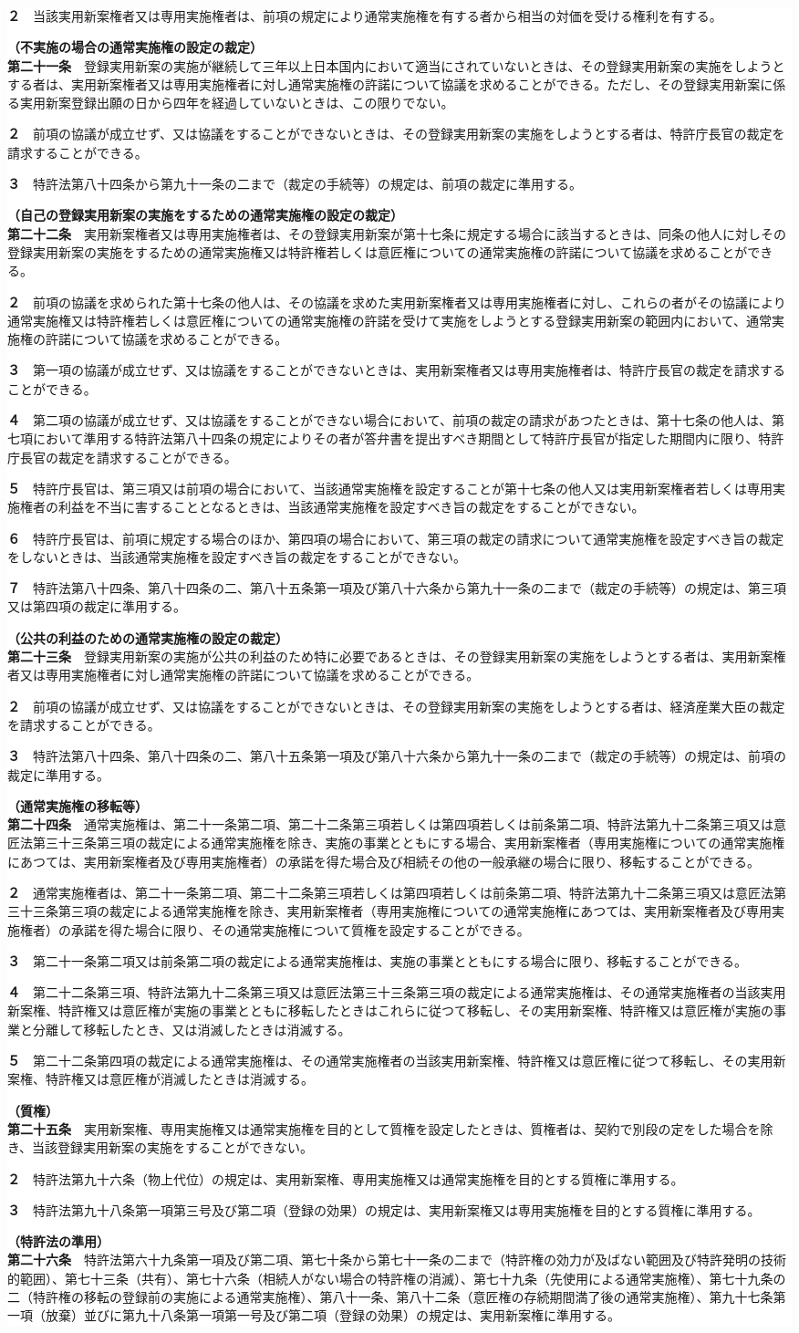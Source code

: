 **２**　当該実用新案権者又は専用実施権者は、前項の規定により通常実施権を有する者から相当の対価を受ける権利を有する。  
  
**（不実施の場合の通常実施権の設定の裁定）**  
**第二十一条**　登録実用新案の実施が継続して三年以上日本国内において適当にされていないときは、その登録実用新案の実施をしようとする者は、実用新案権者又は専用実施権者に対し通常実施権の許諾について協議を求めることができる。ただし、その登録実用新案に係る実用新案登録出願の日から四年を経過していないときは、この限りでない。  
  
**２**　前項の協議が成立せず、又は協議をすることができないときは、その登録実用新案の実施をしようとする者は、特許庁長官の裁定を請求することができる。  
  
**３**　特許法第八十四条から第九十一条の二まで（裁定の手続等）の規定は、前項の裁定に準用する。  
  
**（自己の登録実用新案の実施をするための通常実施権の設定の裁定）**  
**第二十二条**　実用新案権者又は専用実施権者は、その登録実用新案が第十七条に規定する場合に該当するときは、同条の他人に対しその登録実用新案の実施をするための通常実施権又は特許権若しくは意匠権についての通常実施権の許諾について協議を求めることができる。  
  
**２**　前項の協議を求められた第十七条の他人は、その協議を求めた実用新案権者又は専用実施権者に対し、これらの者がその協議により通常実施権又は特許権若しくは意匠権についての通常実施権の許諾を受けて実施をしようとする登録実用新案の範囲内において、通常実施権の許諾について協議を求めることができる。  
  
**３**　第一項の協議が成立せず、又は協議をすることができないときは、実用新案権者又は専用実施権者は、特許庁長官の裁定を請求することができる。  
  
**４**　第二項の協議が成立せず、又は協議をすることができない場合において、前項の裁定の請求があつたときは、第十七条の他人は、第七項において準用する特許法第八十四条の規定によりその者が答弁書を提出すべき期間として特許庁長官が指定した期間内に限り、特許庁長官の裁定を請求することができる。  
  
**５**　特許庁長官は、第三項又は前項の場合において、当該通常実施権を設定することが第十七条の他人又は実用新案権者若しくは専用実施権者の利益を不当に害することとなるときは、当該通常実施権を設定すべき旨の裁定をすることができない。  
  
**６**　特許庁長官は、前項に規定する場合のほか、第四項の場合において、第三項の裁定の請求について通常実施権を設定すべき旨の裁定をしないときは、当該通常実施権を設定すべき旨の裁定をすることができない。  
  
**７**　特許法第八十四条、第八十四条の二、第八十五条第一項及び第八十六条から第九十一条の二まで（裁定の手続等）の規定は、第三項又は第四項の裁定に準用する。  
  
**（公共の利益のための通常実施権の設定の裁定）**  
**第二十三条**　登録実用新案の実施が公共の利益のため特に必要であるときは、その登録実用新案の実施をしようとする者は、実用新案権者又は専用実施権者に対し通常実施権の許諾について協議を求めることができる。  
  
**２**　前項の協議が成立せず、又は協議をすることができないときは、その登録実用新案の実施をしようとする者は、経済産業大臣の裁定を請求することができる。  
  
**３**　特許法第八十四条、第八十四条の二、第八十五条第一項及び第八十六条から第九十一条の二まで（裁定の手続等）の規定は、前項の裁定に準用する。  
  
**（通常実施権の移転等）**  
**第二十四条**　通常実施権は、第二十一条第二項、第二十二条第三項若しくは第四項若しくは前条第二項、特許法第九十二条第三項又は意匠法第三十三条第三項の裁定による通常実施権を除き、実施の事業とともにする場合、実用新案権者（専用実施権についての通常実施権にあつては、実用新案権者及び専用実施権者）の承諾を得た場合及び相続その他の一般承継の場合に限り、移転することができる。  
  
**２**　通常実施権者は、第二十一条第二項、第二十二条第三項若しくは第四項若しくは前条第二項、特許法第九十二条第三項又は意匠法第三十三条第三項の裁定による通常実施権を除き、実用新案権者（専用実施権についての通常実施権にあつては、実用新案権者及び専用実施権者）の承諾を得た場合に限り、その通常実施権について質権を設定することができる。  
  
**３**　第二十一条第二項又は前条第二項の裁定による通常実施権は、実施の事業とともにする場合に限り、移転することができる。  
  
**４**　第二十二条第三項、特許法第九十二条第三項又は意匠法第三十三条第三項の裁定による通常実施権は、その通常実施権者の当該実用新案権、特許権又は意匠権が実施の事業とともに移転したときはこれらに従つて移転し、その実用新案権、特許権又は意匠権が実施の事業と分離して移転したとき、又は消滅したときは消滅する。  
  
**５**　第二十二条第四項の裁定による通常実施権は、その通常実施権者の当該実用新案権、特許権又は意匠権に従つて移転し、その実用新案権、特許権又は意匠権が消滅したときは消滅する。  
  
**（質権）**  
**第二十五条**　実用新案権、専用実施権又は通常実施権を目的として質権を設定したときは、質権者は、契約で別段の定をした場合を除き、当該登録実用新案の実施をすることができない。  
  
**２**　特許法第九十六条（物上代位）の規定は、実用新案権、専用実施権又は通常実施権を目的とする質権に準用する。  
  
**３**　特許法第九十八条第一項第三号及び第二項（登録の効果）の規定は、実用新案権又は専用実施権を目的とする質権に準用する。  
  
**（特許法の準用）**  
**第二十六条**　特許法第六十九条第一項及び第二項、第七十条から第七十一条の二まで（特許権の効力が及ばない範囲及び特許発明の技術的範囲）、第七十三条（共有）、第七十六条（相続人がない場合の特許権の消滅）、第七十九条（先使用による通常実施権）、第七十九条の二（特許権の移転の登録前の実施による通常実施権）、第八十一条、第八十二条（意匠権の存続期間満了後の通常実施権）、第九十七条第一項（放棄）並びに第九十八条第一項第一号及び第二項（登録の効果）の規定は、実用新案権に準用する。  
  